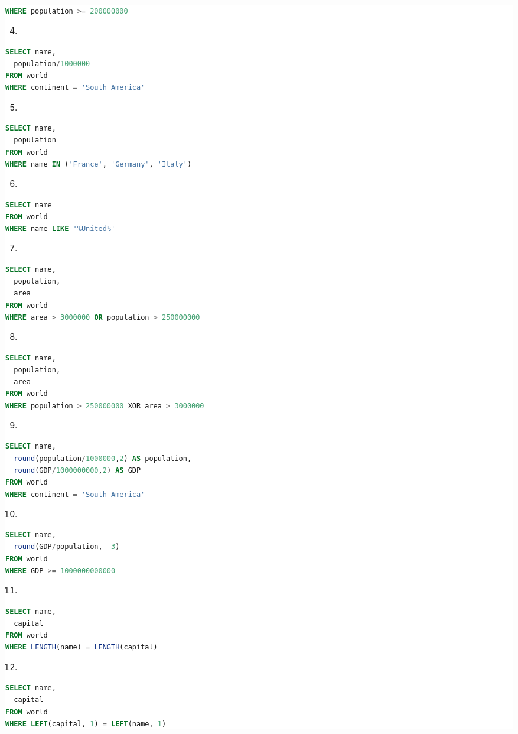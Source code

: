 ```sql
WHERE population >= 200000000
```
4.
```sql
SELECT name,
  population/1000000
FROM world
WHERE continent = 'South America'
```
5.
```sql
SELECT name,
  population
FROM world
WHERE name IN ('France', 'Germany', 'Italy')
```
6.
```sql
SELECT name
FROM world
WHERE name LIKE '%United%'
```
7.
```sql
SELECT name,
  population,
  area
FROM world
WHERE area > 3000000 OR population > 250000000
```
8.
```sql
SELECT name,
  population,
  area
FROM world
WHERE population > 250000000 XOR area > 3000000
```
9.
```sql
SELECT name,
  round(population/1000000,2) AS population,
  round(GDP/1000000000,2) AS GDP
FROM world
WHERE continent = 'South America'
```
10.
```sql
SELECT name,
  round(GDP/population, -3)
FROM world
WHERE GDP >= 1000000000000
```
11.
```sql
SELECT name,
  capital
FROM world
WHERE LENGTH(name) = LENGTH(capital)
```
12.
```sql
SELECT name,
  capital
FROM world
WHERE LEFT(capital, 1) = LEFT(name, 1)
```
